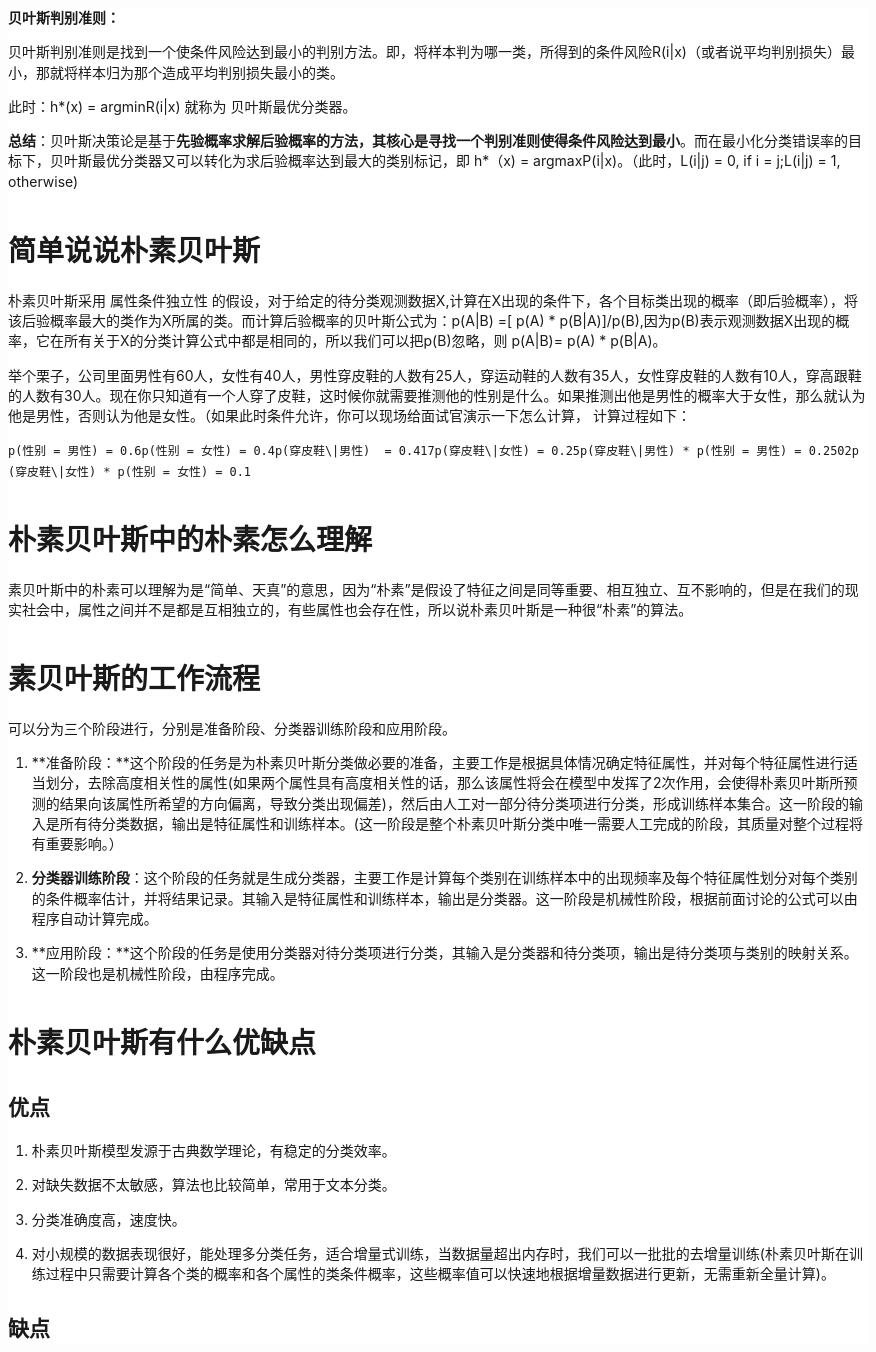 **贝叶斯判别准则：** 

 贝叶斯判别准则是找到一个使条件风险达到最小的判别方法。即，将样本判为哪一类，所得到的条件风险R(i\|x)（或者说平均判别损失）最小，那就将样本归为那个造成平均判别损失最小的类。

此时：h*(x) = argminR(i\|x) 就称为 贝叶斯最优分类器。

**总结**：贝叶斯决策论是基于**先验概率求解后验概率的方法，其核心是寻找一个判别准则使得条件风险达到最小**。而在最小化分类错误率的目标下，贝叶斯最优分类器又可以转化为求后验概率达到最大的类别标记，即 h*（x) = argmaxP(i\|x)。（此时，L(i\|j) = 0, if i = j;L(i\|j) = 1, otherwise)

# 简单说说朴素贝叶斯

朴素贝叶斯采用 属性条件独立性 的假设，对于给定的待分类观测数据X,计算在X出现的条件下，各个目标类出现的概率（即后验概率），将该后验概率最大的类作为X所属的类。而计算后验概率的贝叶斯公式为：p(A\|B) =[ p(A) * p(B\|A)]/p(B),因为p(B)表示观测数据X出现的概率，它在所有关于X的分类计算公式中都是相同的，所以我们可以把p(B)忽略，则 p(A\|B)= p(A) * p(B\|A)。

举个栗子，公司里面男性有60人，女性有40人，男性穿皮鞋的人数有25人，穿运动鞋的人数有35人，女性穿皮鞋的人数有10人，穿高跟鞋的人数有30人。现在你只知道有一个人穿了皮鞋，这时候你就需要推测他的性别是什么。如果推测出他是男性的概率大于女性，那么就认为他是男性，否则认为他是女性。（如果此时条件允许，你可以现场给面试官演示一下怎么计算， 计算过程如下：

```
p(性别 = 男性) = 0.6p(性别 = 女性) = 0.4p(穿皮鞋\|男性)  = 0.417p(穿皮鞋\|女性) = 0.25p(穿皮鞋\|男性) * p(性别 = 男性) = 0.2502p(穿皮鞋\|女性) * p(性别 = 女性) = 0.1
```

# 朴素贝叶斯中的朴素怎么理解

素贝叶斯中的朴素可以理解为是“简单、天真”的意思，因为“朴素”是假设了特征之间是同等重要、相互独立、互不影响的，但是在我们的现实社会中，属性之间并不是都是互相独立的，有些属性也会存在性，所以说朴素贝叶斯是一种很“朴素”的算法。

# 素贝叶斯的工作流程

可以分为三个阶段进行，分别是准备阶段、分类器训练阶段和应用阶段。

1. **准备阶段：**这个阶段的任务是为朴素贝叶斯分类做必要的准备，主要工作是根据具体情况确定特征属性，并对每个特征属性进行适当划分，去除高度相关性的属性(如果两个属性具有高度相关性的话，那么该属性将会在模型中发挥了2次作用，会使得朴素贝叶斯所预测的结果向该属性所希望的方向偏离，导致分类出现偏差)，然后由人工对一部分待分类项进行分类，形成训练样本集合。这一阶段的输入是所有待分类数据，输出是特征属性和训练样本。(这一阶段是整个朴素贝叶斯分类中唯一需要人工完成的阶段，其质量对整个过程将有重要影响。）
2. **分类器训练阶段**：这个阶段的任务就是生成分类器，主要工作是计算每个类别在训练样本中的出现频率及每个特征属性划分对每个类别的条件概率估计，并将结果记录。其输入是特征属性和训练样本，输出是分类器。这一阶段是机械性阶段，根据前面讨论的公式可以由程序自动计算完成。

3. **应用阶段：**这个阶段的任务是使用分类器对待分类项进行分类，其输入是分类器和待分类项，输出是待分类项与类别的映射关系。这一阶段也是机械性阶段，由程序完成。

# 朴素贝叶斯有什么优缺点

## 优点

1. 朴素贝叶斯模型发源于古典数学理论，有稳定的分类效率。

2. 对缺失数据不太敏感，算法也比较简单，常用于文本分类。
3. 分类准确度高，速度快。
4. 对小规模的数据表现很好，能处理多分类任务，适合增量式训练，当数据量超出内存时，我们可以一批批的去增量训练(朴素贝叶斯在训练过程中只需要计算各个类的概率和各个属性的类条件概率，这些概率值可以快速地根据增量数据进行更新，无需重新全量计算)。

## 缺点
